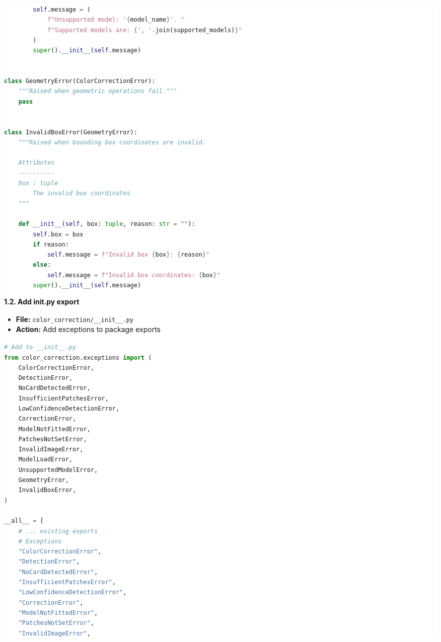 ```python
        self.message = (
            f"Unsupported model: '{model_name}'. "
            f"Supported models are: {', '.join(supported_models)}"
        )
        super().__init__(self.message)


class GeometryError(ColorCorrectionError):
    """Raised when geometric operations fail."""
    pass


class InvalidBoxError(GeometryError):
    """Raised when bounding box coordinates are invalid.

    Attributes
    ----------
    box : tuple
        The invalid box coordinates
    """

    def __init__(self, box: tuple, reason: str = ""):
        self.box = box
        if reason:
            self.message = f"Invalid box {box}: {reason}"
        else:
            self.message = f"Invalid box coordinates: {box}"
        super().__init__(self.message)
```

**1.2. Add __init__.py export**
- **File:** `color_correction/__init__.py`
- **Action:** Add exceptions to package exports

```python
# Add to __init__.py
from color_correction.exceptions import (
    ColorCorrectionError,
    DetectionError,
    NoCardDetectedError,
    InsufficientPatchesError,
    LowConfidenceDetectionError,
    CorrectionError,
    ModelNotFittedError,
    PatchesNotSetError,
    InvalidImageError,
    ModelLoadError,
    UnsupportedModelError,
    GeometryError,
    InvalidBoxError,
)

__all__ = [
    # ... existing exports
    # Exceptions
    "ColorCorrectionError",
    "DetectionError",
    "NoCardDetectedError",
    "InsufficientPatchesError",
    "LowConfidenceDetectionError",
    "CorrectionError",
    "ModelNotFittedError",
    "PatchesNotSetError",
    "InvalidImageError",
```